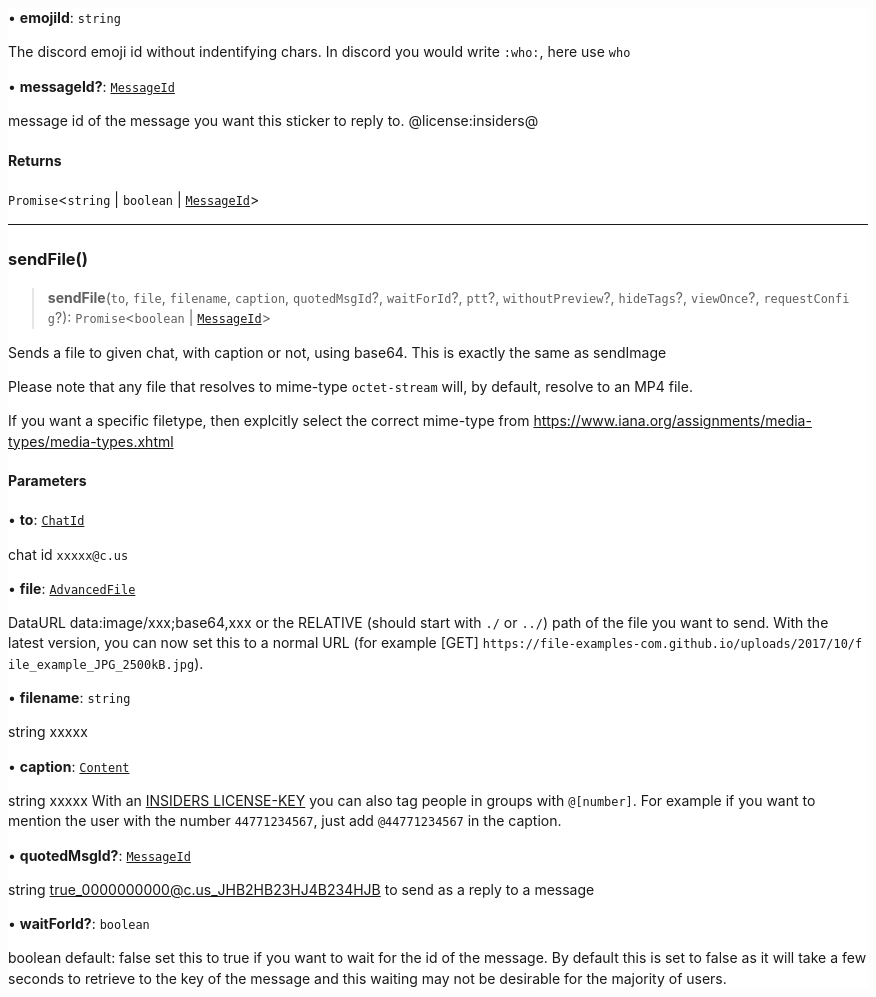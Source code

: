 • **emojiId**: `string`

The discord emoji id without indentifying chars. In discord you would write `:who:`, here use `who`

• **messageId?**: [`MessageId`](/api/api/model/aliases/type-aliases/MessageId.md)

message id of the message you want this sticker to reply to. @license:insiders@

#### Returns

`Promise`\<`string` \| `boolean` \| [`MessageId`](/api/api/model/aliases/type-aliases/MessageId.md)\>

***

### sendFile()

> **sendFile**(`to`, `file`, `filename`, `caption`, `quotedMsgId`?, `waitForId`?, `ptt`?, `withoutPreview`?, `hideTags`?, `viewOnce`?, `requestConfig`?): `Promise`\<`boolean` \| [`MessageId`](/api/api/model/aliases/type-aliases/MessageId.md)\>

Sends a file to given chat, with caption or not, using base64. This is exactly the same as sendImage

Please note that any file that resolves to mime-type `octet-stream` will, by default, resolve to an MP4 file.

If you want a specific filetype, then explcitly select the correct mime-type from https://www.iana.org/assignments/media-types/media-types.xhtml

#### Parameters

• **to**: [`ChatId`](/api/api/model/aliases/type-aliases/ChatId.md)

chat id `xxxxx@c.us`

• **file**: [`AdvancedFile`](/api/api/model/aliases/type-aliases/AdvancedFile.md)

DataURL data:image/xxx;base64,xxx or the RELATIVE (should start with `./` or `../`) path of the file you want to send. With the latest version, you can now set this to a normal URL (for example [GET] `https://file-examples-com.github.io/uploads/2017/10/file_example_JPG_2500kB.jpg`).

• **filename**: `string`

string xxxxx

• **caption**: [`Content`](/api/api/model/aliases/type-aliases/Content.md)

string xxxxx With an [INSIDERS LICENSE-KEY](https://gum.co/open-wa?tier=Insiders%20Program) you can also tag people in groups with `@[number]`. For example if you want to mention the user with the number `44771234567`, just add `@44771234567` in the caption.

• **quotedMsgId?**: [`MessageId`](/api/api/model/aliases/type-aliases/MessageId.md)

string true_0000000000@c.us_JHB2HB23HJ4B234HJB to send as a reply to a message

• **waitForId?**: `boolean`

boolean default: false set this to true if you want to wait for the id of the message. By default this is set to false as it will take a few seconds to retrieve to the key of the message and this waiting may not be desirable for the majority of users.
